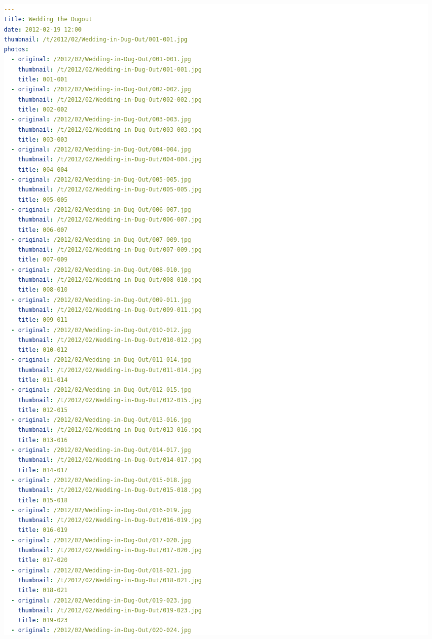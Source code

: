 ```yaml
---
title: Wedding the Dugout
date: 2012-02-19 12:00
thumbnail: /t/2012/02/Wedding-in-Dug-Out/001-001.jpg
photos:
  - original: /2012/02/Wedding-in-Dug-Out/001-001.jpg
    thumbnail: /t/2012/02/Wedding-in-Dug-Out/001-001.jpg
    title: 001-001
  - original: /2012/02/Wedding-in-Dug-Out/002-002.jpg
    thumbnail: /t/2012/02/Wedding-in-Dug-Out/002-002.jpg
    title: 002-002
  - original: /2012/02/Wedding-in-Dug-Out/003-003.jpg
    thumbnail: /t/2012/02/Wedding-in-Dug-Out/003-003.jpg
    title: 003-003
  - original: /2012/02/Wedding-in-Dug-Out/004-004.jpg
    thumbnail: /t/2012/02/Wedding-in-Dug-Out/004-004.jpg
    title: 004-004
  - original: /2012/02/Wedding-in-Dug-Out/005-005.jpg
    thumbnail: /t/2012/02/Wedding-in-Dug-Out/005-005.jpg
    title: 005-005
  - original: /2012/02/Wedding-in-Dug-Out/006-007.jpg
    thumbnail: /t/2012/02/Wedding-in-Dug-Out/006-007.jpg
    title: 006-007
  - original: /2012/02/Wedding-in-Dug-Out/007-009.jpg
    thumbnail: /t/2012/02/Wedding-in-Dug-Out/007-009.jpg
    title: 007-009
  - original: /2012/02/Wedding-in-Dug-Out/008-010.jpg
    thumbnail: /t/2012/02/Wedding-in-Dug-Out/008-010.jpg
    title: 008-010
  - original: /2012/02/Wedding-in-Dug-Out/009-011.jpg
    thumbnail: /t/2012/02/Wedding-in-Dug-Out/009-011.jpg
    title: 009-011
  - original: /2012/02/Wedding-in-Dug-Out/010-012.jpg
    thumbnail: /t/2012/02/Wedding-in-Dug-Out/010-012.jpg
    title: 010-012
  - original: /2012/02/Wedding-in-Dug-Out/011-014.jpg
    thumbnail: /t/2012/02/Wedding-in-Dug-Out/011-014.jpg
    title: 011-014
  - original: /2012/02/Wedding-in-Dug-Out/012-015.jpg
    thumbnail: /t/2012/02/Wedding-in-Dug-Out/012-015.jpg
    title: 012-015
  - original: /2012/02/Wedding-in-Dug-Out/013-016.jpg
    thumbnail: /t/2012/02/Wedding-in-Dug-Out/013-016.jpg
    title: 013-016
  - original: /2012/02/Wedding-in-Dug-Out/014-017.jpg
    thumbnail: /t/2012/02/Wedding-in-Dug-Out/014-017.jpg
    title: 014-017
  - original: /2012/02/Wedding-in-Dug-Out/015-018.jpg
    thumbnail: /t/2012/02/Wedding-in-Dug-Out/015-018.jpg
    title: 015-018
  - original: /2012/02/Wedding-in-Dug-Out/016-019.jpg
    thumbnail: /t/2012/02/Wedding-in-Dug-Out/016-019.jpg
    title: 016-019
  - original: /2012/02/Wedding-in-Dug-Out/017-020.jpg
    thumbnail: /t/2012/02/Wedding-in-Dug-Out/017-020.jpg
    title: 017-020
  - original: /2012/02/Wedding-in-Dug-Out/018-021.jpg
    thumbnail: /t/2012/02/Wedding-in-Dug-Out/018-021.jpg
    title: 018-021
  - original: /2012/02/Wedding-in-Dug-Out/019-023.jpg
    thumbnail: /t/2012/02/Wedding-in-Dug-Out/019-023.jpg
    title: 019-023
  - original: /2012/02/Wedding-in-Dug-Out/020-024.jpg
```
